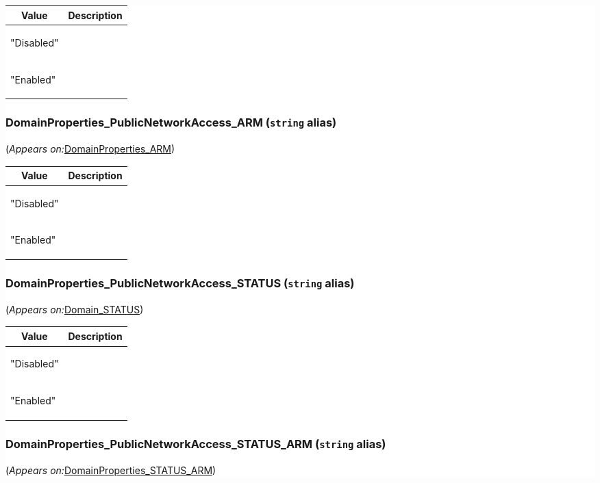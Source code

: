 </div>
<table>
<thead>
<tr>
<th>Value</th>
<th>Description</th>
</tr>
</thead>
<tbody><tr><td><p>&#34;Disabled&#34;</p></td>
<td></td>
</tr><tr><td><p>&#34;Enabled&#34;</p></td>
<td></td>
</tr></tbody>
</table>
<h3 id="eventgrid.azure.com/v1api20200601.DomainProperties_PublicNetworkAccess_ARM">DomainProperties_PublicNetworkAccess_ARM
(<code>string</code> alias)</h3>
<p>
(<em>Appears on:</em><a href="#eventgrid.azure.com/v1api20200601.DomainProperties_ARM">DomainProperties_ARM</a>)
</p>
<div>
</div>
<table>
<thead>
<tr>
<th>Value</th>
<th>Description</th>
</tr>
</thead>
<tbody><tr><td><p>&#34;Disabled&#34;</p></td>
<td></td>
</tr><tr><td><p>&#34;Enabled&#34;</p></td>
<td></td>
</tr></tbody>
</table>
<h3 id="eventgrid.azure.com/v1api20200601.DomainProperties_PublicNetworkAccess_STATUS">DomainProperties_PublicNetworkAccess_STATUS
(<code>string</code> alias)</h3>
<p>
(<em>Appears on:</em><a href="#eventgrid.azure.com/v1api20200601.Domain_STATUS">Domain_STATUS</a>)
</p>
<div>
</div>
<table>
<thead>
<tr>
<th>Value</th>
<th>Description</th>
</tr>
</thead>
<tbody><tr><td><p>&#34;Disabled&#34;</p></td>
<td></td>
</tr><tr><td><p>&#34;Enabled&#34;</p></td>
<td></td>
</tr></tbody>
</table>
<h3 id="eventgrid.azure.com/v1api20200601.DomainProperties_PublicNetworkAccess_STATUS_ARM">DomainProperties_PublicNetworkAccess_STATUS_ARM
(<code>string</code> alias)</h3>
<p>
(<em>Appears on:</em><a href="#eventgrid.azure.com/v1api20200601.DomainProperties_STATUS_ARM">DomainProperties_STATUS_ARM</a>)
</p>